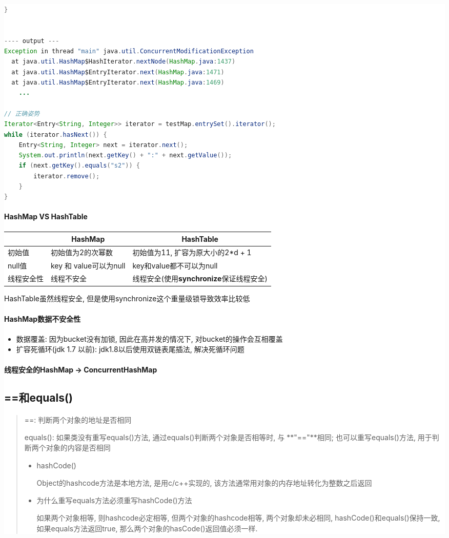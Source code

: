 ```java
}


---- output ---
Exception in thread "main" java.util.ConcurrentModificationException
  at java.util.HashMap$HashIterator.nextNode(HashMap.java:1437)
  at java.util.HashMap$EntryIterator.next(HashMap.java:1471)
  at java.util.HashMap$EntryIterator.next(HashMap.java:1469)
    ...
  
// 正确姿势
Iterator<Entry<String, Integer>> iterator = testMap.entrySet().iterator();
while (iterator.hasNext()) {
    Entry<String, Integer> next = iterator.next();
    System.out.println(next.getKey() + ":" + next.getValue());
    if (next.getKey().equals("s2")) {
        iterator.remove();
    }
}
```

#### HashMap VS HashTable

|            | HashMap                | HashTable                                 |
| :--------- | ---------------------- | ----------------------------------------- |
| 初始值     | 初始值为2的次幂数      | 初始值为11, 扩容为原大小的2*d + 1         |
| null值     | key 和 value可以为null | key和value都不可以为null                  |
| 线程安全性 | 线程不安全             | 线程安全(使用**synchronize**保证线程安全) |

HashTable虽然线程安全, 但是使用synchronize这个重量级锁导致效率比较低

#### HashMap数据不安全性

- 数据覆盖: 因为bucket没有加锁, 因此在高并发的情况下, 对bucket的操作会互相覆盖
- 扩容死循环(jdk 1.7 以前): jdk1.8以后使用双链表尾插法, 解决死循环问题

#### 线程安全的HashMap -> ConcurrentHashMap

## ==和equals()

> ==: 判断两个对象的地址是否相同
>
> equals(): 如果类没有重写equals()方法, 通过equals()判断两个对象是否相等时, 与 **"=="**相同; 也可以重写equals()方法, 用于判断两个对象的内容是否相同
>
> - hashCode()
>
>   Object的hashcode方法是本地方法, 是用c/c++实现的, 该方法通常用对象的内存地址转化为整数之后返回
>
> - 为什么重写equals方法必须重写hashCode()方法
>
>   如果两个对象相等, 则hashcode必定相等, 但两个对象的hashcode相等, 两个对象却未必相同, hashCode()和equals()保持一致, 如果equals方法返回true, 那么两个对象的hasCode()返回值必须一样.
